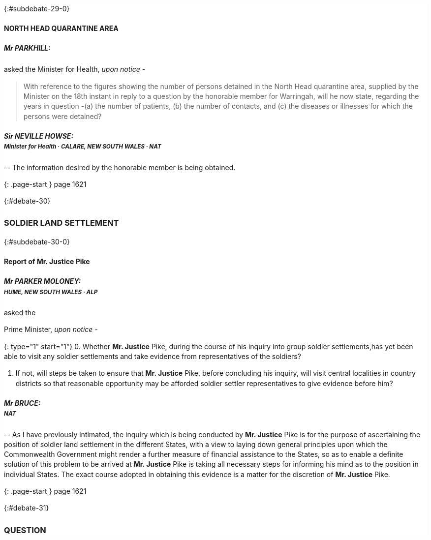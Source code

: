 {:#subdebate-29-0}
#### NORTH HEAD QUARANTINE AREA

##### Mr PARKHILL:

asked the Minister for Health,  *upon notice -* 

  >With reference to the figures showing the number of persons detained in the North Head quarantine area, supplied by the Minister on the 18th instant in reply to a question by the honorable member for Warringah, will he now state, regarding the years in question -(a) the number of patients, (b) the number of contacts, and (c) the diseases or illnesses for which the persons were detained? 

##### Sir NEVILLE HOWSE:<br><small class="text-muted">Minister for Health &middot; CALARE, NEW SOUTH WALES &middot; NAT</small>

-- The information desired by the honorable member is being obtained. 

{: .page-start }
page 1621

{:#debate-30}
### SOLDIER LAND SETTLEMENT

{:#subdebate-30-0}
#### Report of Mr. Justice Pike

##### Mr PARKER MOLONEY:<br><small class="text-muted">HUME, NEW SOUTH WALES &middot; ALP</small>

asked the 

Prime Minister,  *upon notice -* 

{: type="1" start="1"}
0. Whether  **Mr. Justice**  Pike, during the course of his inquiry into group soldier settlements,has yet been able to visit any soldier settlements and take evidence from representatives of the soldiers? 
1. If not, will steps be taken to ensure that  **Mr. Justice**  Pike, before concluding his inquiry, will visit central localities in country districts so that reasonable opportunity may be afforded soldier settler representatives to give evidence before him? 

##### Mr BRUCE:<br><small class="text-muted">NAT</small>

-- As I have previously intimated, the inquiry which is being conducted by  **Mr. Justice**  Pike is for the purpose of ascertaining the position of soldier land settlement in the different States, with a view to laying down general principles upon which the Commonwealth Government might render a further measure of financial assistance to the States, so as to enable a definite solution of this problem to be arrived at  **Mr. Justice**  Pike is taking all necessary steps for informing his mind as to the position in individual States. The exact course adopted in obtaining this evidence is a matter for the discretion of  **Mr. Justice**  Pike. 

{: .page-start }
page 1621

{:#debate-31}
### QUESTION
